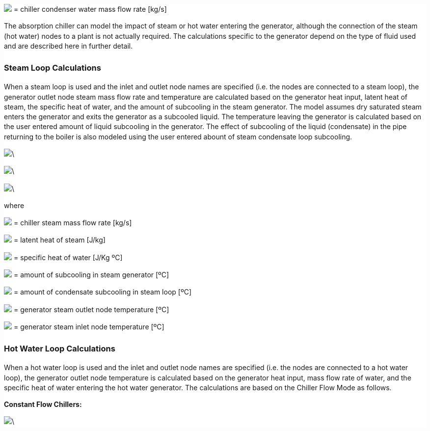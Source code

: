 ![](media/image2954.png)  = chiller condenser water mass flow rate [kg/s]

The absorption chiller can model the impact of steam or hot water entering the generator, although the connection of the steam (hot water) nodes to a plant is not actually required. The calculations specific to the generator depend on the type of fluid used and are described here in further detail.

### Steam Loop Calculations

When a steam loop is used and the inlet and outlet node names are specified (i.e. the nodes are connected to a steam loop), the generator outlet node steam mass flow rate and temperature are calculated based on the generator heat input, latent heat of steam, the specific heat of water, and the amount of subcooling in the steam generator. The model assumes dry saturated steam enters the generator and exits the generator as a subcooled liquid. The temperature leaving the generator is calculated based on the user entered amount of liquid subcooling in the generator. The effect of subcooling of the liquid (condensate) in the pipe returning to the boiler is also modeled using the user entered abount of steam condensate loop subcooling.

![](media/image2955.png)\


![](media/image2956.png)\


![](media/image2957.png)\


where

![](media/image2958.png)  = chiller steam mass flow rate [kg/s]

![](media/image2959.png)  = latent heat of steam [J/kg]

![](media/image2960.png)  = specific heat of water [J/Kg ºC]

![](media/image2961.png)  = amount of subcooling in steam generator [ºC]

![](media/image2962.png)  = amount of condensate subcooling in steam loop [ºC]

![](media/image2963.png)  = generator steam outlet node temperature [ºC]

![](media/image2964.png)  = generator steam inlet node temperature [ºC]

### Hot Water Loop Calculations

When a hot water loop is used and the inlet and outlet node names are specified (i.e. the nodes are connected to a hot water loop), the generator outlet node temperature is calculated based on the generator heat input, mass flow rate of water, and the specific heat of water entering the hot water generator. The calculations are based on the Chiller Flow Mode as follows.

**Constant Flow Chillers:**

![](media/image2965.png)\
